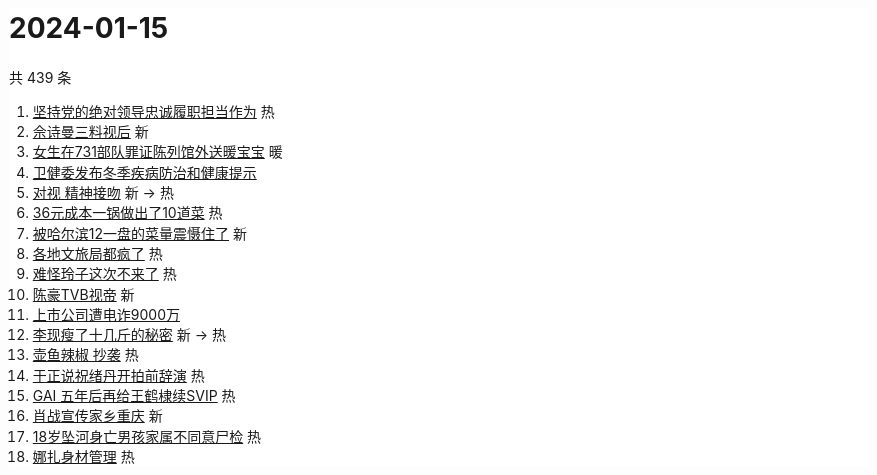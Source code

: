# 2024-01-15

共 439 条




1. [坚持党的绝对领导忠诚履职担当作为](https://s.weibo.com//weibo?q=%23%E5%9D%9A%E6%8C%81%E5%85%9A%E7%9A%84%E7%BB%9D%E5%AF%B9%E9%A2%86%E5%AF%BC%E5%BF%A0%E8%AF%9A%E5%B1%A5%E8%81%8C%E6%8B%85%E5%BD%93%E4%BD%9C%E4%B8%BA%23&Refer=new_time)
   热
1. [佘诗曼三料视后](https://s.weibo.com//weibo?q=%E4%BD%98%E8%AF%97%E6%9B%BC%E4%B8%89%E6%96%99%E8%A7%86%E5%90%8E&t=31&band_rank=1&Refer=top)
   新
1. [女生在731部队罪证陈列馆外送暖宝宝](https://s.weibo.com//weibo?q=%23%E5%A5%B3%E7%94%9F%E5%9C%A8731%E9%83%A8%E9%98%9F%E7%BD%AA%E8%AF%81%E9%99%88%E5%88%97%E9%A6%86%E5%A4%96%E9%80%81%E6%9A%96%E5%AE%9D%E5%AE%9D%23&t=31&band_rank=2&Refer=top)
   暖
1. [卫健委发布冬季疾病防治和健康提示](https://s.weibo.com//weibo?q=%23%E5%8D%AB%E5%81%A5%E5%A7%94%E5%8F%91%E5%B8%83%E5%86%AC%E5%AD%A3%E7%96%BE%E7%97%85%E9%98%B2%E6%B2%BB%E5%92%8C%E5%81%A5%E5%BA%B7%E6%8F%90%E7%A4%BA%23&t=31&band_rank=3&Refer=top)
1. [对视 精神接吻](https://s.weibo.com//weibo?q=%E5%AF%B9%E8%A7%86%20%E7%B2%BE%E7%A5%9E%E6%8E%A5%E5%90%BB&t=31&band_rank=4&Refer=top)
   新 -> 热
1. [36元成本一锅做出了10道菜](https://s.weibo.com//weibo?q=36%E5%85%83%E6%88%90%E6%9C%AC%E4%B8%80%E9%94%85%E5%81%9A%E5%87%BA%E4%BA%8610%E9%81%93%E8%8F%9C&t=31&band_rank=5&Refer=top)
   热
1. [被哈尔滨12一盘的菜量震慑住了](https://s.weibo.com//weibo?q=%23%E8%A2%AB%E5%93%88%E5%B0%94%E6%BB%A812%E4%B8%80%E7%9B%98%E7%9A%84%E8%8F%9C%E9%87%8F%E9%9C%87%E6%85%91%E4%BD%8F%E4%BA%86%23&t=31&band_rank=6&Refer=top)
   新
1. [各地文旅局都疯了](https://s.weibo.com//weibo?q=%E5%90%84%E5%9C%B0%E6%96%87%E6%97%85%E5%B1%80%E9%83%BD%E7%96%AF%E4%BA%86&t=31&band_rank=7&Refer=top)
   热
1. [难怪玲子这次不来了](https://s.weibo.com//weibo?q=%E9%9A%BE%E6%80%AA%E7%8E%B2%E5%AD%90%E8%BF%99%E6%AC%A1%E4%B8%8D%E6%9D%A5%E4%BA%86&t=31&band_rank=8&Refer=top)
   热
1. [陈豪TVB视帝](https://s.weibo.com//weibo?q=%23%E9%99%88%E8%B1%AATVB%E8%A7%86%E5%B8%9D%23&t=31&band_rank=9&Refer=top)
   新
1. [上市公司遭电诈9000万](https://s.weibo.com//weibo?q=%23%E4%B8%8A%E5%B8%82%E5%85%AC%E5%8F%B8%E9%81%AD%E7%94%B5%E8%AF%889000%E4%B8%87%23&t=31&band_rank=10&Refer=top)
1. [李现瘦了十几斤的秘密](https://s.weibo.com//weibo?q=%23%E6%9D%8E%E7%8E%B0%E7%98%A6%E4%BA%86%E5%8D%81%E5%87%A0%E6%96%A4%E7%9A%84%E7%A7%98%E5%AF%86%23&t=31&band_rank=11&Refer=top)
   新 -> 热
1. [壶鱼辣椒 抄袭](https://s.weibo.com//weibo?q=%E5%A3%B6%E9%B1%BC%E8%BE%A3%E6%A4%92%20%E6%8A%84%E8%A2%AD&t=31&band_rank=12&Refer=top)
   热
1. [于正说祝绪丹开拍前辞演](https://s.weibo.com//weibo?q=%E4%BA%8E%E6%AD%A3%E8%AF%B4%E7%A5%9D%E7%BB%AA%E4%B8%B9%E5%BC%80%E6%8B%8D%E5%89%8D%E8%BE%9E%E6%BC%94&t=31&band_rank=13&Refer=top)
   热
1. [GAI 五年后再给王鹤棣续SVIP](https://s.weibo.com//weibo?q=GAI%20%E4%BA%94%E5%B9%B4%E5%90%8E%E5%86%8D%E7%BB%99%E7%8E%8B%E9%B9%A4%E6%A3%A3%E7%BB%ADSVIP&t=31&band_rank=14&Refer=top)
   热
1. [肖战宣传家乡重庆](https://s.weibo.com//weibo?q=%23%E8%82%96%E6%88%98%E5%AE%A3%E4%BC%A0%E5%AE%B6%E4%B9%A1%E9%87%8D%E5%BA%86%23&t=31&band_rank=15&Refer=top)
   新
1. [18岁坠河身亡男孩家属不同意尸检](https://s.weibo.com//weibo?q=%2318%E5%B2%81%E5%9D%A0%E6%B2%B3%E8%BA%AB%E4%BA%A1%E7%94%B7%E5%AD%A9%E5%AE%B6%E5%B1%9E%E4%B8%8D%E5%90%8C%E6%84%8F%E5%B0%B8%E6%A3%80%23&t=31&band_rank=16&Refer=top)
   热
1. [娜扎身材管理](https://s.weibo.com//weibo?q=%23%E5%A8%9C%E6%89%8E%E8%BA%AB%E6%9D%90%E7%AE%A1%E7%90%86%23&t=31&band_rank=17&Refer=top)
   热
